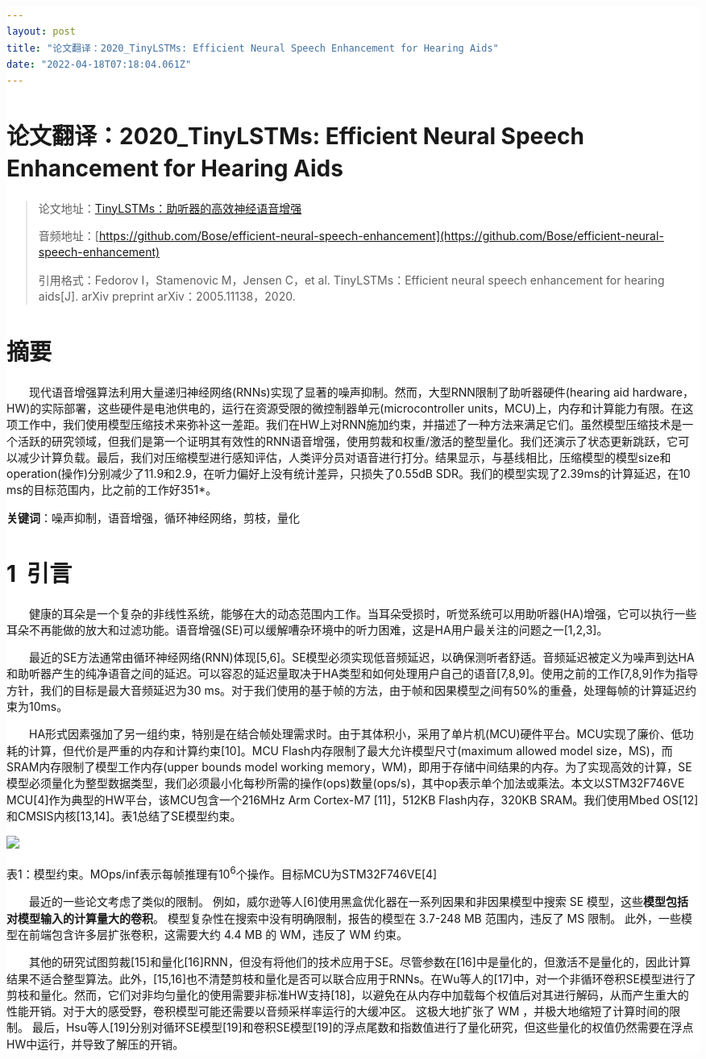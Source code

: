 ```yaml
---
layout: post
title: "论文翻译：2020_TinyLSTMs: Efficient Neural Speech Enhancement for Hearing Aids"
date: "2022-04-18T07:18:04.061Z"
---
```

论文翻译：2020\_TinyLSTMs: Efficient Neural Speech Enhancement for Hearing Aids
==========================================================================

> 论文地址：[TinyLSTMs：助听器的高效神经语音增强](https://arxiv.org/abs/2005.11138)
> 
> 音频地址：[https://github.com/Bose/efficient-neural-speech-enhancement](https://github.com/Bose/efficient-neural-speech-enhancement)
> 
> 引用格式：Fedorov I，Stamenovic M，Jensen C，et al. TinyLSTMs：Efficient neural speech enhancement for hearing aids\[J\]. arXiv preprint arXiv：2005.11138，2020.

摘要
==

　　现代语音增强算法利用大量递归神经网络(RNNs)实现了显著的噪声抑制。然而，大型RNN限制了助听器硬件(hearing aid hardware，HW)的实际部署，这些硬件是电池供电的，运行在资源受限的微控制器单元(microcontroller units，MCU)上，内存和计算能力有限。在这项工作中，我们使用模型压缩技术来弥补这一差距。我们在HW上对RNN施加约束，并描述了一种方法来满足它们。虽然模型压缩技术是一个活跃的研究领域，但我们是第一个证明其有效性的RNN语音增强，使用剪裁和权重/激活的整型量化。我们还演示了状态更新跳跃，它可以减少计算负载。最后，我们对压缩模型进行感知评估，人类评分员对语音进行打分。结果显示，与基线相比，压缩模型的模型size和operation(操作)分别减少了11.9和2.9，在听力偏好上没有统计差异，只损失了0.55dB SDR。我们的模型实现了2.39ms的计算延迟，在10 ms的目标范围内，比之前的工作好351\*。

**关键词**：噪声抑制，语音增强，循环神经网络，剪枝，量化

1  引言
=====

　　健康的耳朵是一个复杂的非线性系统，能够在大的动态范围内工作。当耳朵受损时，听觉系统可以用助听器(HA)增强，它可以执行一些耳朵不再能做的放大和过滤功能。语音增强(SE)可以缓解嘈杂环境中的听力困难，这是HA用户最关注的问题之一\[1,2,3\]。

　　最近的SE方法通常由循环神经网络(RNN)体现\[5,6\]。SE模型必须实现低音频延迟，以确保测听者舒适。音频延迟被定义为噪声到达HA和助听器产生的纯净语音之间的延迟。可以容忍的延迟量取决于HA类型和如何处理用户自己的语音\[7,8,9\]。使用之前的工作\[7,8,9\]作为指导方针，我们的目标是最大音频延迟为30 ms。对于我们使用的基于帧的方法，由于帧和因果模型之间有50%的重叠，处理每帧的计算延迟约束为10ms。

　　HA形式因素强加了另一组约束，特别是在结合帧处理需求时。由于其体积小，采用了单片机(MCU)硬件平台。MCU实现了廉价、低功耗的计算，但代价是严重的内存和计算约束\[10\]。MCU Flash内存限制了最大允许模型尺寸(maximum allowed model size，MS)，而SRAM内存限制了模型工作内存(upper bounds model working memory，WM)，即用于存储中间结果的内存。为了实现高效的计算，SE模型必须量化为整型数据类型，我们必须最小化每秒所需的操作(ops)数量(ops/s)，其中op表示单个加法或乘法。本文以STM32F746VE MCU\[4\]作为典型的HW平台，该MCU包含一个216MHz Arm Cortex-M7 \[11\]，512KB Flash内存，320KB SRAM。我们使用Mbed OS\[12\]和CMSIS内核\[13,14\]。表1总结了SE模型约束。

![](https://img2022.cnblogs.com/blog/1433301/202201/1433301-20220124114111831-1417864906.png)

表1：模型约束。MOps/inf表示每帧推理有$10^6$个操作。目标MCU为STM32F746VE\[4\]

　　最近的一些论文考虑了类似的限制。 例如，威尔逊等人\[6\]使用黑盒优化器在一系列因果和非因果模型中搜索 SE 模型，这些**模型包括对模型输入的计算量大的卷积**。 模型复杂性在搜索中没有明确限制，报告的模型在 3.7-248 MB 范围内，违反了 MS 限制。 此外，一些模型在前端包含许多层扩张卷积，这需要大约 4.4 MB 的 WM，违反了 WM 约束。

　　其他的研究试图剪裁\[15\]和量化\[16\]RNN，但没有将他们的技术应用于SE。尽管参数在\[16\]中是量化的，但激活不是量化的，因此计算结果不适合整型算法。此外，\[15,16\]也不清楚剪枝和量化是否可以联合应用于RNNs。在Wu等人的\[17\]中，对一个非循环卷积SE模型进行了剪枝和量化。然而，它们对非均匀量化的使用需要非标准HW支持\[18\]，以避免在从内存中加载每个权值后对其进行解码，从而产生重大的性能开销。对于大的感受野，卷积模型可能还需要以音频采样率运行的大缓冲区。 这极大地扩张了 WM ，并极大地缩短了计算时间的限制。 最后，Hsu等人\[19\]分别对循环SE模型\[19\]和卷积SE模型\[19\]的浮点尾数和指数值进行了量化研究，但这些量化的权值仍然需要在浮点HW中运行，并导致了解压的开销。
